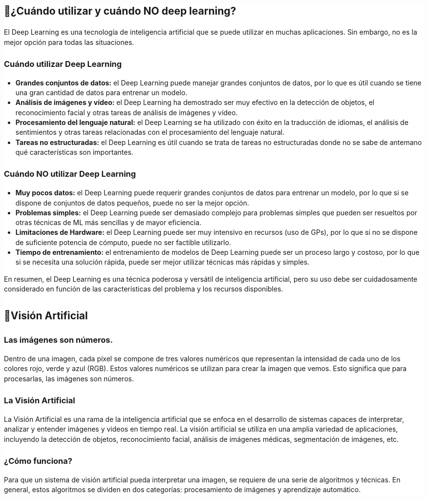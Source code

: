 ## 📢¿Cuándo utilizar y cuándo NO deep learning?

El Deep Learning es una tecnología de inteligencia artificial que se puede utilizar en muchas aplicaciones. Sin embargo, no es la mejor opción para todas las situaciones.

### **Cuándo utilizar Deep Learning**

- **Grandes conjuntos de datos:** el Deep Learning puede manejar grandes conjuntos de datos, por lo que es útil cuando se tiene una gran cantidad de datos para entrenar un modelo.
- **Análisis de imágenes y vídeo:** el Deep Learning ha demostrado ser muy efectivo en la detección de objetos, el reconocimiento facial y otras tareas de análisis de imágenes y vídeo.
- **Procesamiento del lenguaje natural:** el Deep Learning se ha utilizado con éxito en la traducción de idiomas, el análisis de sentimientos y otras tareas relacionadas con el procesamiento del lenguaje natural.
- **Tareas no estructuradas:** el Deep Learning es útil cuando se trata de tareas no estructuradas donde no se sabe de antemano qué características son importantes.

### **Cuándo NO utilizar Deep Learning**

- **Muy pocos datos:** el Deep Learning puede requerir grandes conjuntos de datos para entrenar un modelo, por lo que si se dispone de conjuntos de datos pequeños, puede no ser la mejor opción.
- **Problemas simples:** el Deep Learning puede ser demasiado complejo para problemas simples que pueden ser resueltos por otras técnicas de ML más sencillas y de mayor eficiencia.
- **Limitaciones de Hardware:** el Deep Learning puede ser muy intensivo en recursos (uso de GPs), por lo que si no se dispone de suficiente potencia de cómputo, puede no ser factible utilizarlo.
- **Tiempo de entrenamiento:** el entrenamiento de modelos de Deep Learning puede ser un proceso largo y costoso, por lo que si se necesita una solución rápida, puede ser mejor utilizar técnicas más rápidas y simples.

En resumen, el Deep Learning es una técnica poderosa y versátil de inteligencia artificial, pero su uso debe ser cuidadosamente considerado en función de las características del problema y los recursos disponibles.

## 👀Visión Artificial

### Las imágenes son números.

Dentro de una imagen, cada píxel se compone de tres valores numéricos que representan la intensidad de cada uno de los colores rojo, verde y azul (RGB). Estos valores numéricos se utilizan para crear la imagen que vemos. Esto significa que para procesarlas, las imágenes son números.

### **La Visión Artificial**

La Visión Artificial es una rama de la inteligencia artificial que se enfoca en el desarrollo de sistemas capaces de interpretar, analizar y entender imágenes y videos en tiempo real. La visión artificial se utiliza en una amplia variedad de aplicaciones, incluyendo la detección de objetos, reconocimiento facial, análisis de imágenes médicas, segmentación de imágenes, etc.

### **¿Cómo funciona?**

Para que un sistema de visión artificial pueda interpretar una imagen, se requiere de una serie de algoritmos y técnicas. En general, estos algoritmos se dividen en dos categorías: procesamiento de imágenes y aprendizaje automático.
